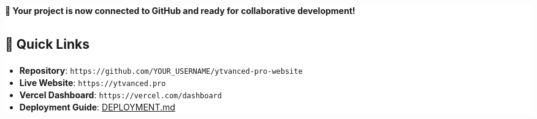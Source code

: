 **🎉 Your project is now connected to GitHub and ready for collaborative development!**

## 🔗 Quick Links

- **Repository**: `https://github.com/YOUR_USERNAME/ytvanced-pro-website`
- **Live Website**: `https://ytvanced.pro`
- **Vercel Dashboard**: `https://vercel.com/dashboard`
- **Deployment Guide**: [DEPLOYMENT.md](./DEPLOYMENT.md)